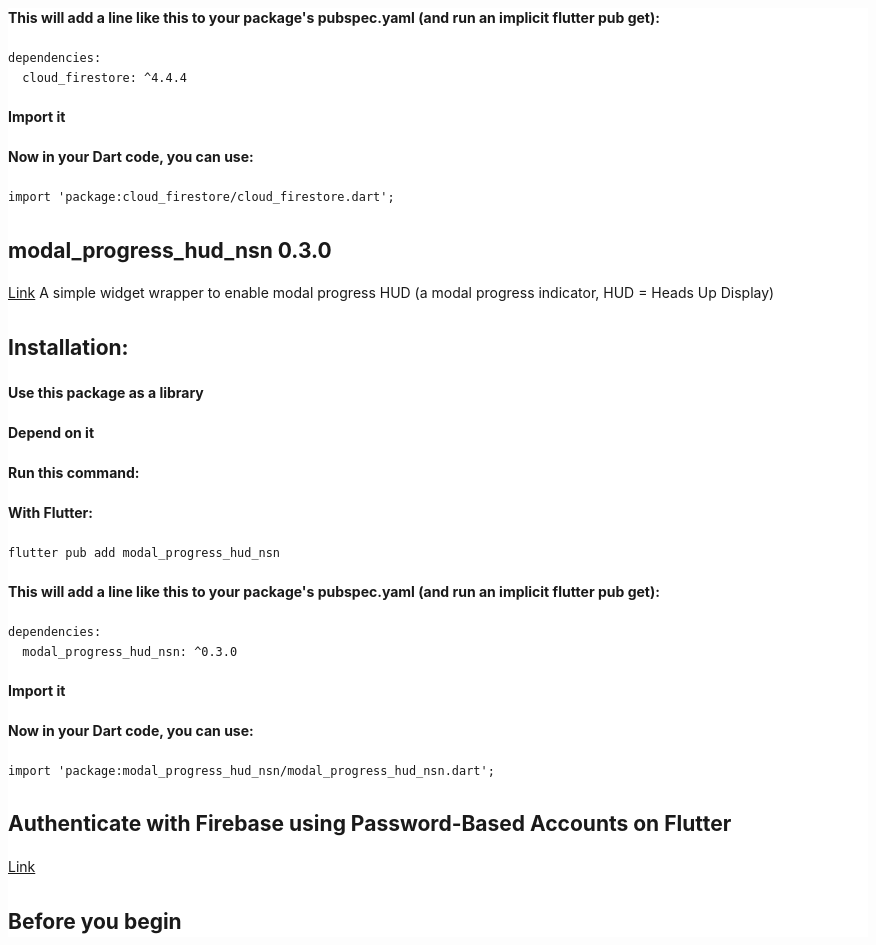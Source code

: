 #### This will add a line like this to your package's pubspec.yaml (and run an implicit flutter pub get):
```
dependencies:
  cloud_firestore: ^4.4.4
```

#### Import it
#### Now in your Dart code, you can use:

```
import 'package:cloud_firestore/cloud_firestore.dart';
```

## modal_progress_hud_nsn 0.3.0
[Link](https://pub.dev/packages/modal_progress_hud_nsn)
A simple widget wrapper to enable modal progress HUD (a modal progress indicator, HUD = Heads Up Display)
## Installation:

#### Use this package as a library
#### Depend on it
#### Run this command:
#### With Flutter:

```
flutter pub add modal_progress_hud_nsn
```

#### This will add a line like this to your package's pubspec.yaml (and run an implicit flutter pub get):
```
dependencies:
  modal_progress_hud_nsn: ^0.3.0
```

#### Import it
#### Now in your Dart code, you can use:

```
import 'package:modal_progress_hud_nsn/modal_progress_hud_nsn.dart';
```

## Authenticate with Firebase using Password-Based Accounts on Flutter

[Link](https://firebase.flutter.dev/docs/auth/password-auth/)


## Before you begin
